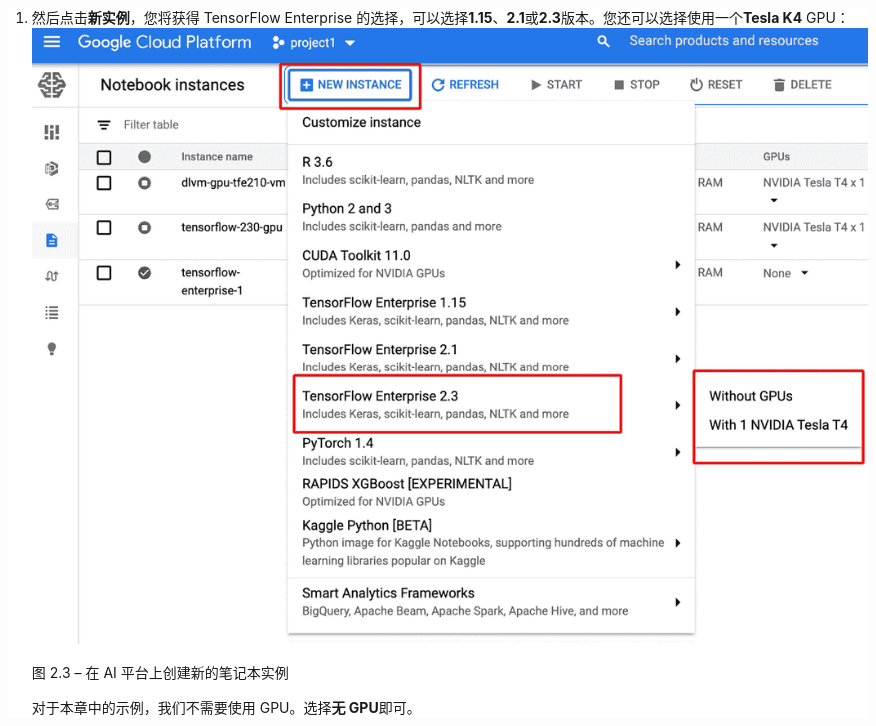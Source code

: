 1.  然后点击**新实例**，您将获得 TensorFlow Enterprise 的选择，可以选择**1.15**、**2.1**或**2.3**版本。您还可以选择使用一个**Tesla K4** GPU：![图 2.3 – 在 AI 平台上创建新的笔记本实例    ](img/Figure_2.3.jpg)

    图 2.3 – 在 AI 平台上创建新的笔记本实例

    对于本章中的示例，我们不需要使用 GPU。选择**无 GPU**即可。

